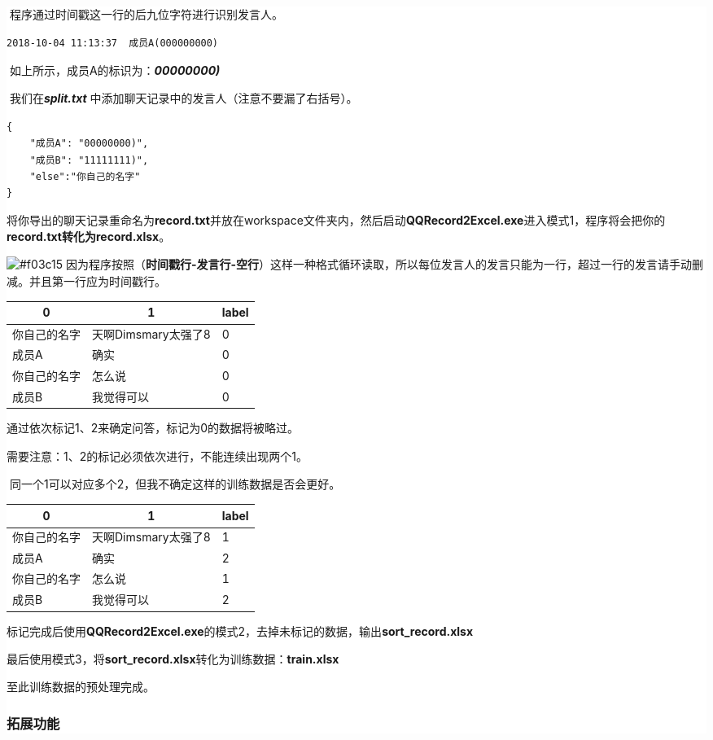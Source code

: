 ​	程序通过时间戳这一行的后九位字符进行识别发言人。

```
2018-10-04 11:13:37  成员A(000000000)
```

​	如上所示，成员A的标识为：***00000000)*** 

​	我们在***split.txt*** 中添加聊天记录中的发言人（注意不要漏了右括号）。

```
{
	"成员A": "00000000)",
	"成员B": "11111111)",
	"else":"你自己的名字"
}
```

​	将你导出的聊天记录重命名为**record.txt**并放在workspace文件夹内，然后启动**QQRecord2Excel.exe**进入模式1，程序将会把你的**record.txt转化为record.xlsx**。

![#f03c15](https://placehold.it/15/f03c15/000000?text=+) 因为程序按照（**时间戳行-发言行-空行**）这样一种格式循环读取，所以每位发言人的发言只能为一行，超过一行的发言请手动删减。并且第一行应为时间戳行。



| 0            | 1                   | label |
| ------------ | ------------------- | ----- |
| 你自己的名字 | 天啊Dimsmary太强了8 | 0     |
| 成员A        | 确实                | 0     |
| 你自己的名字 | 怎么说              | 0     |
| 成员B        | 我觉得可以          | 0     |

通过依次标记1、2来确定问答，标记为0的数据将被略过。

需要注意：1、2的标记必须依次进行，不能连续出现两个1。

​				   同一个1可以对应多个2，但我不确定这样的训练数据是否会更好。

| 0            | 1                   | label |
| ------------ | ------------------- | ----- |
| 你自己的名字 | 天啊Dimsmary太强了8 | 1     |
| 成员A        | 确实                | 2     |
| 你自己的名字 | 怎么说              | 1     |
| 成员B        | 我觉得可以          | 2     |

标记完成后使用**QQRecord2Excel.exe**的模式2，去掉未标记的数据，输出**sort_record.xlsx**

最后使用模式3，将**sort_record.xlsx**转化为训练数据：**train.xlsx**

至此训练数据的预处理完成。

### 拓展功能

